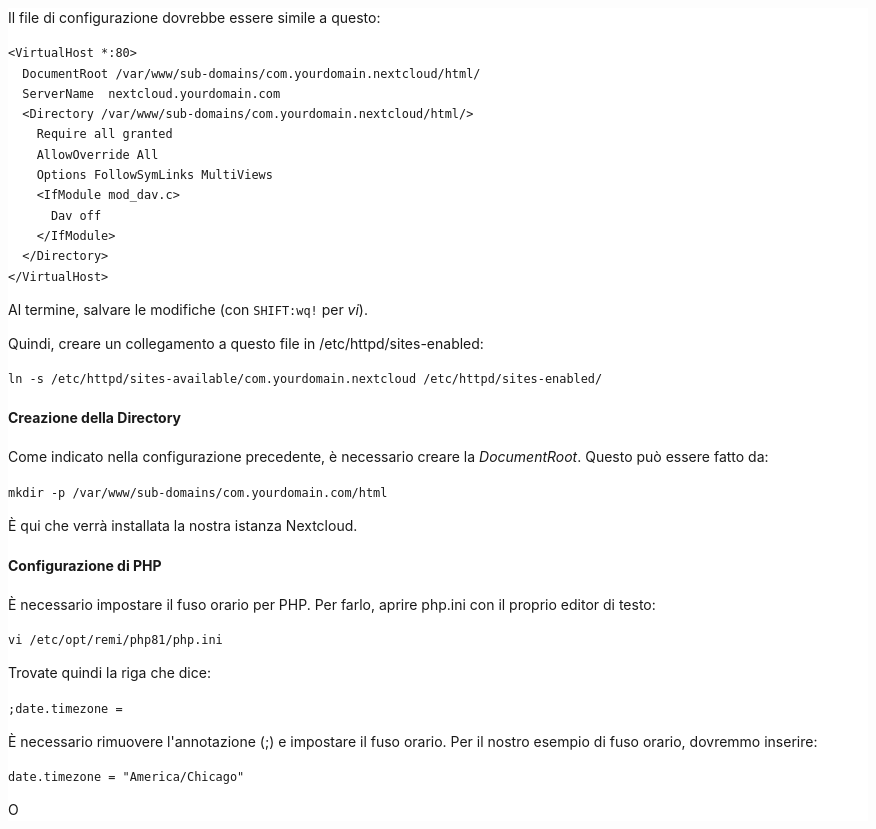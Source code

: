 Il file di configurazione dovrebbe essere simile a questo:

```
<VirtualHost *:80>
  DocumentRoot /var/www/sub-domains/com.yourdomain.nextcloud/html/
  ServerName  nextcloud.yourdomain.com
  <Directory /var/www/sub-domains/com.yourdomain.nextcloud/html/>
    Require all granted
    AllowOverride All
    Options FollowSymLinks MultiViews
    <IfModule mod_dav.c>
      Dav off
    </IfModule>
  </Directory>
</VirtualHost>
```

Al termine, salvare le modifiche (con `SHIFT:wq!` per _vi_).

Quindi, creare un collegamento a questo file in /etc/httpd/sites-enabled:

```
ln -s /etc/httpd/sites-available/com.yourdomain.nextcloud /etc/httpd/sites-enabled/
```

#### Creazione della Directory

Come indicato nella configurazione precedente, è necessario creare la _DocumentRoot_. Questo può essere fatto da:

```
mkdir -p /var/www/sub-domains/com.yourdomain.com/html
```

È qui che verrà installata la nostra istanza Nextcloud.


#### Configurazione di PHP

È necessario impostare il fuso orario per PHP. Per farlo, aprire php.ini con il proprio editor di testo:

```
vi /etc/opt/remi/php81/php.ini
```

Trovate quindi la riga che dice:

```
;date.timezone =
```

È necessario rimuovere l'annotazione (;) e impostare il fuso orario. Per il nostro esempio di fuso orario, dovremmo inserire:

```
date.timezone = "America/Chicago"
```

O
